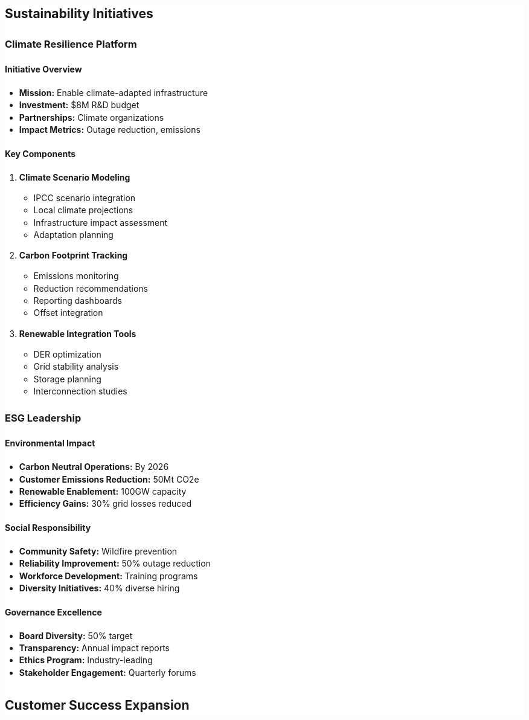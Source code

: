 ## Sustainability Initiatives

### Climate Resilience Platform

#### Initiative Overview
- **Mission:** Enable climate-adapted infrastructure
- **Investment:** $8M R&D budget
- **Partnerships:** Climate organizations
- **Impact Metrics:** Outage reduction, emissions

#### Key Components
1. **Climate Scenario Modeling**
   - IPCC scenario integration
   - Local climate projections
   - Infrastructure impact assessment
   - Adaptation planning

2. **Carbon Footprint Tracking**
   - Emissions monitoring
   - Reduction recommendations
   - Reporting dashboards
   - Offset integration

3. **Renewable Integration Tools**
   - DER optimization
   - Grid stability analysis
   - Storage planning
   - Interconnection studies

### ESG Leadership

#### Environmental Impact
- **Carbon Neutral Operations:** By 2026
- **Customer Emissions Reduction:** 50Mt CO2e
- **Renewable Enablement:** 100GW capacity
- **Efficiency Gains:** 30% grid losses reduced

#### Social Responsibility
- **Community Safety:** Wildfire prevention
- **Reliability Improvement:** 50% outage reduction
- **Workforce Development:** Training programs
- **Diversity Initiatives:** 40% diverse hiring

#### Governance Excellence
- **Board Diversity:** 50% target
- **Transparency:** Annual impact reports
- **Ethics Program:** Industry-leading
- **Stakeholder Engagement:** Quarterly forums

## Customer Success Expansion
